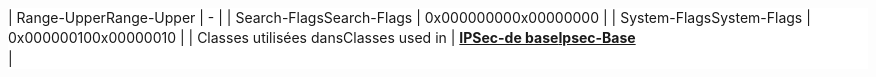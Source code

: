 | <span data-ttu-id="83855-260">Range-Upper</span><span class="sxs-lookup"><span data-stu-id="83855-260">Range-Upper</span></span>            | \-                                           |
| <span data-ttu-id="83855-261">Search-Flags</span><span class="sxs-lookup"><span data-stu-id="83855-261">Search-Flags</span></span>           | <span data-ttu-id="83855-262">0x00000000</span><span class="sxs-lookup"><span data-stu-id="83855-262">0x00000000</span></span>                                   |
| <span data-ttu-id="83855-263">System-Flags</span><span class="sxs-lookup"><span data-stu-id="83855-263">System-Flags</span></span>           | <span data-ttu-id="83855-264">0x00000010</span><span class="sxs-lookup"><span data-stu-id="83855-264">0x00000010</span></span>                                   |
| <span data-ttu-id="83855-265">Classes utilisées dans</span><span class="sxs-lookup"><span data-stu-id="83855-265">Classes used in</span></span>        | [<span data-ttu-id="83855-266">**IPSec-de base**</span><span class="sxs-lookup"><span data-stu-id="83855-266">**Ipsec-Base**</span></span>](c-ipsecbase.md)<br/> |



 

 





